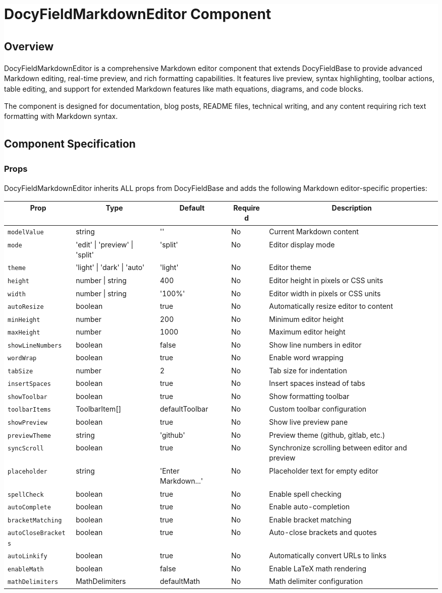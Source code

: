 # DocyFieldMarkdownEditor Component

## Overview
DocyFieldMarkdownEditor is a comprehensive Markdown editor component that extends DocyFieldBase to provide advanced Markdown editing, real-time preview, and rich formatting capabilities. It features live preview, syntax highlighting, toolbar actions, table editing, and support for extended Markdown features like math equations, diagrams, and code blocks.

The component is designed for documentation, blog posts, README files, technical writing, and any content requiring rich text formatting with Markdown syntax.

## Component Specification

### Props
DocyFieldMarkdownEditor inherits ALL props from DocyFieldBase and adds the following Markdown editor-specific properties:

| Prop | Type | Default | Required | Description |
|------|------|---------|----------|-------------|
| `modelValue` | string | '' | No | Current Markdown content |
| `mode` | 'edit' \| 'preview' \| 'split' | 'split' | No | Editor display mode |
| `theme` | 'light' \| 'dark' \| 'auto' | 'light' | No | Editor theme |
| `height` | number \| string | 400 | No | Editor height in pixels or CSS units |
| `width` | number \| string | '100%' | No | Editor width in pixels or CSS units |
| `autoResize` | boolean | true | No | Automatically resize editor to content |
| `minHeight` | number | 200 | No | Minimum editor height |
| `maxHeight` | number | 1000 | No | Maximum editor height |
| `showLineNumbers` | boolean | false | No | Show line numbers in editor |
| `wordWrap` | boolean | true | No | Enable word wrapping |
| `tabSize` | number | 2 | No | Tab size for indentation |
| `insertSpaces` | boolean | true | No | Insert spaces instead of tabs |
| `showToolbar` | boolean | true | No | Show formatting toolbar |
| `toolbarItems` | ToolbarItem[] | defaultToolbar | No | Custom toolbar configuration |
| `showPreview` | boolean | true | No | Show live preview pane |
| `previewTheme` | string | 'github' | No | Preview theme (github, gitlab, etc.) |
| `syncScroll` | boolean | true | No | Synchronize scrolling between editor and preview |
| `placeholder` | string | 'Enter Markdown...' | No | Placeholder text for empty editor |
| `spellCheck` | boolean | true | No | Enable spell checking |
| `autoComplete` | boolean | true | No | Enable auto-completion |
| `bracketMatching` | boolean | true | No | Enable bracket matching |
| `autoCloseBrackets` | boolean | true | No | Auto-close brackets and quotes |
| `autoLinkify` | boolean | true | No | Automatically convert URLs to links |
| `enableMath` | boolean | false | No | Enable LaTeX math rendering |
| `mathDelimiters` | MathDelimiters | defaultMath | No | Math delimiter configuration |